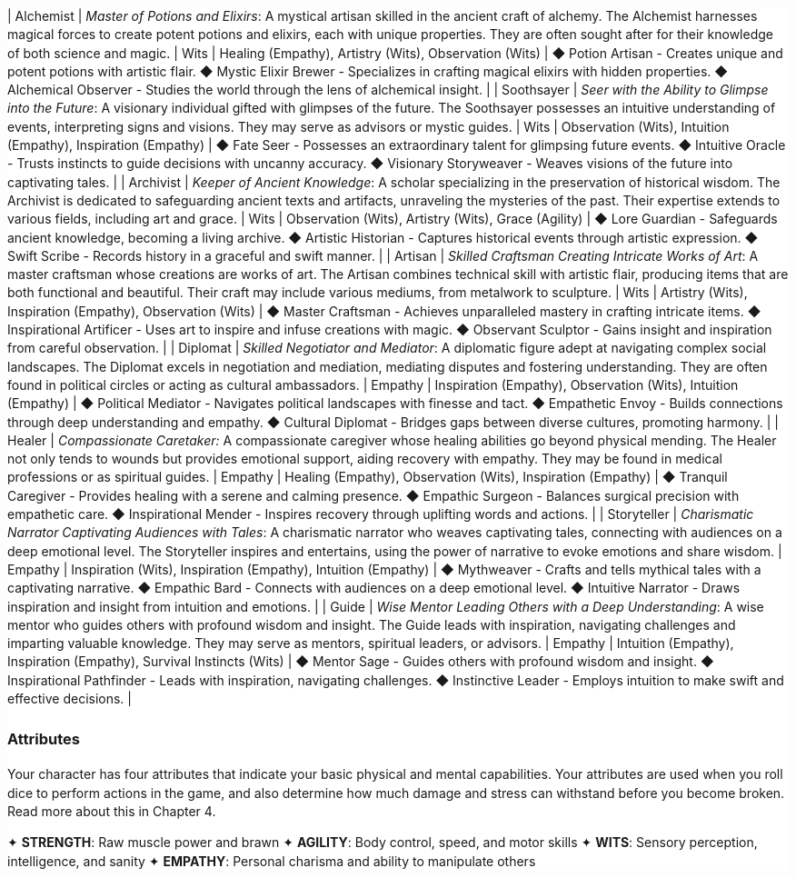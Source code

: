 | Alchemist   | _Master of Potions and Elixirs_: A mystical artisan skilled in the ancient craft of alchemy. The Alchemist harnesses magical forces to create potent potions and elixirs, each with unique properties. They are often sought after for their knowledge of both science and magic.                                      | Wits              | Healing (Empathy), Artistry (Wits), Observation (Wits)                | ◆ Potion Artisan - Creates unique and potent potions with artistic flair. ◆ Mystic Elixir Brewer - Specializes in crafting magical elixirs with hidden properties. ◆ Alchemical Observer - Studies the world through the lens of alchemical insight. |
| Soothsayer  | _Seer with the Ability to Glimpse into the Future_: A visionary individual gifted with glimpses of the future. The Soothsayer possesses an intuitive understanding of events, interpreting signs and visions. They may serve as advisors or mystic guides.                                                             | Wits              | Observation (Wits), Intuition (Empathy), Inspiration (Empathy)        | ◆ Fate Seer - Possesses an extraordinary talent for glimpsing future events. ◆ Intuitive Oracle - Trusts instincts to guide decisions with uncanny accuracy. ◆ Visionary Storyweaver - Weaves visions of the future into captivating tales.          |
| Archivist   | _Keeper of Ancient Knowledge_: A scholar specializing in the preservation of historical wisdom. The Archivist is dedicated to safeguarding ancient texts and artifacts, unraveling the mysteries of the past. Their expertise extends to various fields, including art and grace.                                      | Wits              | Observation (Wits), Artistry (Wits), Grace (Agility)                  | ◆ Lore Guardian - Safeguards ancient knowledge, becoming a living archive. ◆ Artistic Historian - Captures historical events through artistic expression. ◆ Swift Scribe - Records history in a graceful and swift manner.                           |
| Artisan     | _Skilled Craftsman Creating Intricate Works of Art_: A master craftsman whose creations are works of art. The Artisan combines technical skill with artistic flair, producing items that are both functional and beautiful. Their craft may include various mediums, from metalwork to sculpture.                      | Wits              | Artistry (Wits), Inspiration (Empathy), Observation (Wits)            | ◆ Master Craftsman - Achieves unparalleled mastery in crafting intricate items. ◆ Inspirational Artificer - Uses art to inspire and infuse creations with magic. ◆ Observant Sculptor - Gains insight and inspiration from careful observation.      |
| Diplomat    | _Skilled Negotiator and Mediator_: A diplomatic figure adept at navigating complex social landscapes. The Diplomat excels in negotiation and mediation, mediating disputes and fostering understanding. They are often found in political circles or acting as cultural ambassadors.                                   | Empathy           | Inspiration (Empathy), Observation (Wits), Intuition (Empathy)        | ◆ Political Mediator - Navigates political landscapes with finesse and tact. ◆ Empathetic Envoy - Builds connections through deep understanding and empathy. ◆ Cultural Diplomat - Bridges gaps between diverse cultures, promoting harmony.         |
| Healer      | _Compassionate Caretaker:_ A compassionate caregiver whose healing abilities go beyond physical mending. The Healer not only tends to wounds but provides emotional support, aiding recovery with empathy. They may be found in medical professions or as spiritual guides.                                            | Empathy           | Healing (Empathy), Observation (Wits), Inspiration (Empathy)          | ◆ Tranquil Caregiver - Provides healing with a serene and calming presence. ◆ Empathic Surgeon - Balances surgical precision with empathetic care. ◆ Inspirational Mender - Inspires recovery through uplifting words and actions.                   |
| Storyteller | _Charismatic Narrator Captivating Audiences with Tales_: A charismatic narrator who weaves captivating tales, connecting with audiences on a deep emotional level. The Storyteller inspires and entertains, using the power of narrative to evoke emotions and share wisdom.                                           | Empathy           | Inspiration (Wits), Inspiration (Empathy), Intuition (Empathy)        | ◆ Mythweaver - Crafts and tells mythical tales with a captivating narrative. ◆ Empathic Bard - Connects with audiences on a deep emotional level. ◆ Intuitive Narrator - Draws inspiration and insight from intuition and emotions.                  |
| Guide       | _Wise Mentor Leading Others with a Deep Understanding_: A wise mentor who guides others with profound wisdom and insight. The Guide leads with inspiration, navigating challenges and imparting valuable knowledge. They may serve as mentors, spiritual leaders, or advisors.                                         | Empathy           | Intuition (Empathy), Inspiration (Empathy), Survival Instincts (Wits) | ◆ Mentor Sage - Guides others with profound wisdom and insight. ◆ Inspirational Pathfinder - Leads with inspiration, navigating challenges. ◆ Instinctive Leader - Employs intuition to make swift and effective decisions.                          |

### Attributes 
Your character has four attributes that indicate your basic physical and mental capabilities. Your attributes are used when you roll dice to perform actions in the game, and also determine how much damage and stress can withstand before you become broken. Read more about this in Chapter 4. 

✦ **STRENGTH**: Raw muscle power and brawn 
✦ **AGILITY**: Body control, speed, and motor skills 
✦ **WITS**: Sensory perception, intelligence, and sanity 
✦ **EMPATHY**: Personal charisma and ability to manipulate others
